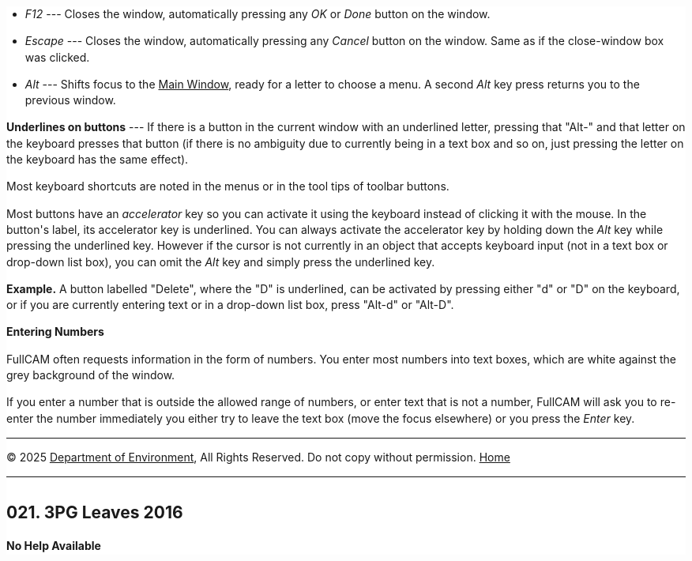 - *F12* --- Closes the window, automatically pressing any *OK* or *Done*
  button on the window.

- *Escape* --- Closes the window, automatically pressing any *Cancel*
  button on the window. Same as if the close-window box was clicked.

- *Alt* --- Shifts focus to the [Main Window](217_Main%20Window.htm),
  ready for a letter to choose a menu. A second *Alt* key press returns
  you to the previous window.

**Underlines on buttons** --- If there is a button in the current window
with an underlined letter, pressing that "Alt-" and that letter on the
keyboard presses that button (if there is no ambiguity due to currently
being in a text box and so on, just pressing the letter on the keyboard
has the same effect).

Most keyboard shortcuts are noted in the menus or in the tool tips of
toolbar buttons.

Most buttons have an *accelerator* key so you can activate it using the
keyboard instead of clicking it with the mouse. In the button's label,
its accelerator key is underlined. You can always activate the
accelerator key by holding down the *Alt* key while pressing the
underlined key. However if the cursor is not currently in an object that
accepts keyboard input (not in a text box or drop-down list box), you
can omit the *Alt* key and simply press the underlined key.

**Example.** A button labelled "Delete", where the "D" is underlined,
can be activated by pressing either "d" or "D" on the keyboard, or if
you are currently entering text or in a drop-down list box, press
"Alt-d" or "Alt-D".

**Entering Numbers**

FullCAM often requests information in the form of numbers. You enter
most numbers into text boxes, which are white against the grey
background of the window.

If you enter a number that is outside the allowed range of numbers, or
enter text that is not a number, FullCAM will ask you to re-enter the
number immediately you either try to leave the text box (move the focus
elsewhere) or you press the *Enter* key.

------------------------------------------------------------------------

© 2025 [Department of
Environment](http://www.environment.gov.au "Department of Environment"),
All Rights Reserved. Do not copy without permission.
[Home](index.htm "help index")


---

## 021. 3PG Leaves 2016

**No Help Available**
